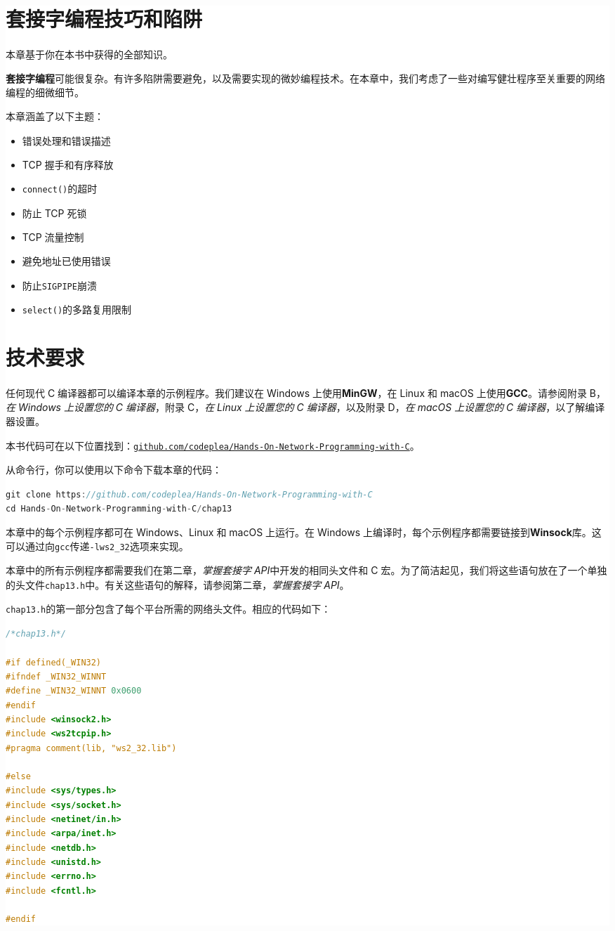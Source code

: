 # 套接字编程技巧和陷阱

本章基于你在本书中获得的全部知识。

**套接字编程**可能很复杂。有许多陷阱需要避免，以及需要实现的微妙编程技术。在本章中，我们考虑了一些对编写健壮程序至关重要的网络编程的细微细节。

本章涵盖了以下主题：

+   错误处理和错误描述

+   TCP 握手和有序释放

+   `connect()`的超时

+   防止 TCP 死锁

+   TCP 流量控制

+   避免地址已使用错误

+   防止`SIGPIPE`崩溃

+   `select()`的多路复用限制

# 技术要求

任何现代 C 编译器都可以编译本章的示例程序。我们建议在 Windows 上使用**MinGW**，在 Linux 和 macOS 上使用**GCC**。请参阅附录 B，*在 Windows 上设置您的 C 编译器*，附录 C，*在 Linux 上设置您的 C 编译器*，以及附录 D，*在 macOS 上设置您的 C 编译器*，以了解编译器设置。

本书代码可在以下位置找到：[`github.com/codeplea/Hands-On-Network-Programming-with-C`](https://github.com/codeplea/Hands-On-Network-Programming-with-C)。

从命令行，你可以使用以下命令下载本章的代码：

```cpp
git clone https://github.com/codeplea/Hands-On-Network-Programming-with-C
cd Hands-On-Network-Programming-with-C/chap13
```

本章中的每个示例程序都可在 Windows、Linux 和 macOS 上运行。在 Windows 上编译时，每个示例程序都需要链接到**Winsock**库。这可以通过向`gcc`传递`-lws2_32`选项来实现。

本章中的所有示例程序都需要我们在第二章，*掌握套接字 API*中开发的相同头文件和 C 宏。为了简洁起见，我们将这些语句放在了一个单独的头文件`chap13.h`中。有关这些语句的解释，请参阅第二章，*掌握套接字 API*。

`chap13.h`的第一部分包含了每个平台所需的网络头文件。相应的代码如下：

```cpp
/*chap13.h*/

#if defined(_WIN32)
#ifndef _WIN32_WINNT
#define _WIN32_WINNT 0x0600
#endif
#include <winsock2.h>
#include <ws2tcpip.h>
#pragma comment(lib, "ws2_32.lib")

#else
#include <sys/types.h>
#include <sys/socket.h>
#include <netinet/in.h>
#include <arpa/inet.h>
#include <netdb.h>
#include <unistd.h>
#include <errno.h>
#include <fcntl.h>

#endif
```
